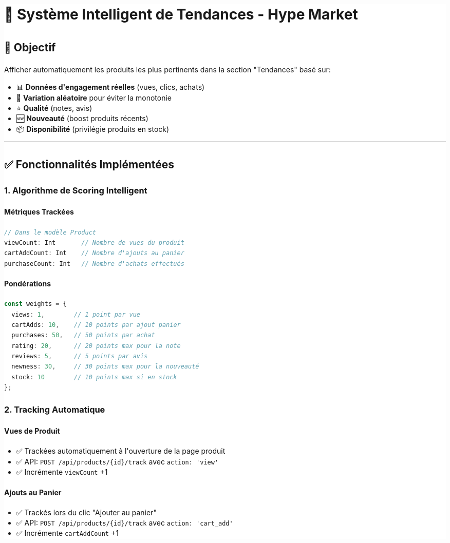 # 🤖 Système Intelligent de Tendances - Hype Market

## 🎯 Objectif

Afficher automatiquement les produits les plus pertinents dans la section "Tendances" basé sur:
- 📊 **Données d'engagement réelles** (vues, clics, achats)
- 🔄 **Variation aléatoire** pour éviter la monotonie
- ⭐ **Qualité** (notes, avis)
- 🆕 **Nouveauté** (boost produits récents)
- 📦 **Disponibilité** (privilégie produits en stock)

---

## ✅ Fonctionnalités Implémentées

### 1. **Algorithme de Scoring Intelligent**

#### Métriques Trackées
```typescript
// Dans le modèle Product
viewCount: Int       // Nombre de vues du produit
cartAddCount: Int    // Nombre d'ajouts au panier
purchaseCount: Int   // Nombre d'achats effectués
```

#### Pondérations
```typescript
const weights = {
  views: 1,        // 1 point par vue
  cartAdds: 10,    // 10 points par ajout panier
  purchases: 50,   // 50 points par achat
  rating: 20,      // 20 points max pour la note
  reviews: 5,      // 5 points par avis
  newness: 30,     // 30 points max pour la nouveauté
  stock: 10        // 10 points max si en stock
};
```

### 2. **Tracking Automatique**

#### Vues de Produit
- ✅ Trackées automatiquement à l'ouverture de la page produit
- ✅ API: `POST /api/products/{id}/track` avec `action: 'view'`
- ✅ Incrémente `viewCount` +1

#### Ajouts au Panier
- ✅ Trackés lors du clic "Ajouter au panier"
- ✅ API: `POST /api/products/{id}/track` avec `action: 'cart_add'`
- ✅ Incrémente `cartAddCount` +1
